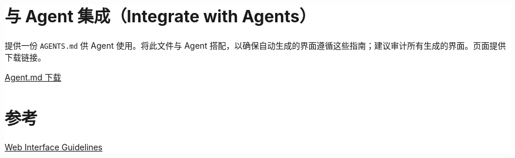 # 与 Agent 集成（Integrate with Agents）

提供一份 `AGENTS.md` 供 Agent 使用。将此文件与 Agent 搭配，以确保自动生成的界面遵循这些指南；建议审计所有生成的界面。页面提供下载链接。

[Agent.md 下载](https://raw.githubusercontent.com/vercel-labs/web-interface-guidelines/refs/heads/main/AGENTS.md)

# 参考
[Web Interface Guidelines](https://vercel.com/design/guidelines)

